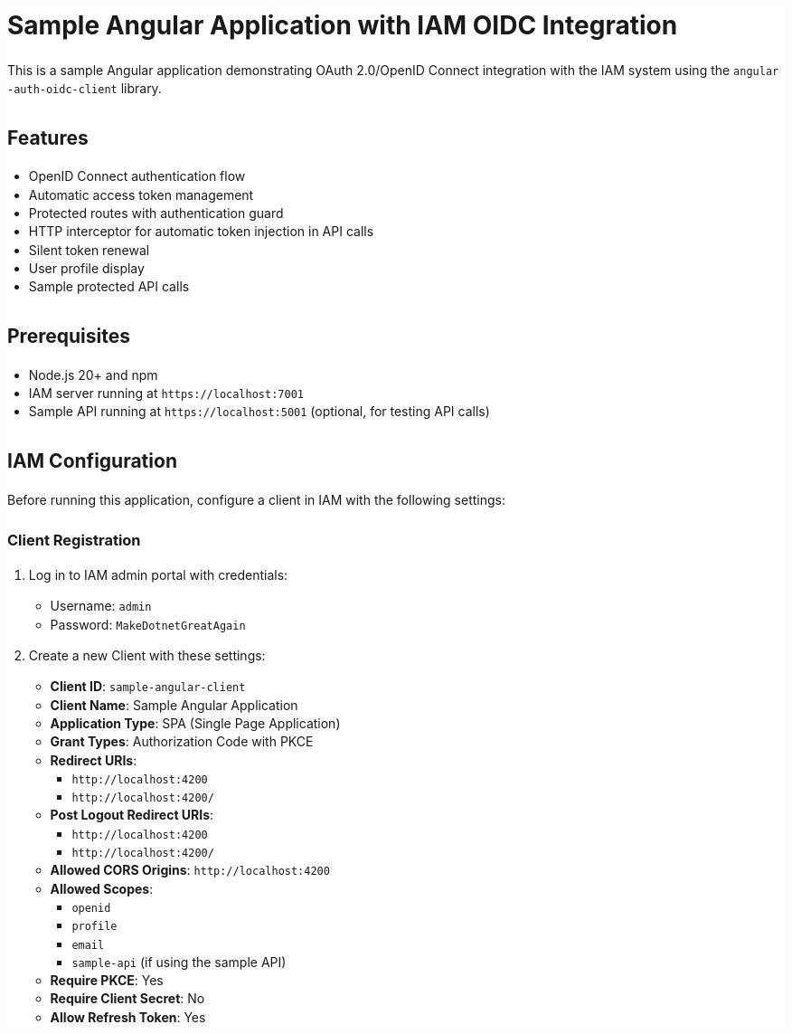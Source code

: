 # Sample Angular Application with IAM OIDC Integration

This is a sample Angular application demonstrating OAuth 2.0/OpenID Connect integration with the IAM system using the `angular-auth-oidc-client` library.

## Features

- OpenID Connect authentication flow
- Automatic access token management
- Protected routes with authentication guard
- HTTP interceptor for automatic token injection in API calls
- Silent token renewal
- User profile display
- Sample protected API calls

## Prerequisites

- Node.js 20+ and npm
- IAM server running at `https://localhost:7001`
- Sample API running at `https://localhost:5001` (optional, for testing API calls)

## IAM Configuration

Before running this application, configure a client in IAM with the following settings:

### Client Registration

1. Log in to IAM admin portal with credentials:
   - Username: `admin`
   - Password: `MakeDotnetGreatAgain`

2. Create a new Client with these settings:
   - **Client ID**: `sample-angular-client`
   - **Client Name**: Sample Angular Application
   - **Application Type**: SPA (Single Page Application)
   - **Grant Types**: Authorization Code with PKCE
   - **Redirect URIs**: 
     - `http://localhost:4200`
     - `http://localhost:4200/`
   - **Post Logout Redirect URIs**:
     - `http://localhost:4200`
     - `http://localhost:4200/`
   - **Allowed CORS Origins**: `http://localhost:4200`
   - **Allowed Scopes**:
     - `openid`
     - `profile`
     - `email`
     - `sample-api` (if using the sample API)
   - **Require PKCE**: Yes
   - **Require Client Secret**: No
   - **Allow Refresh Token**: Yes
